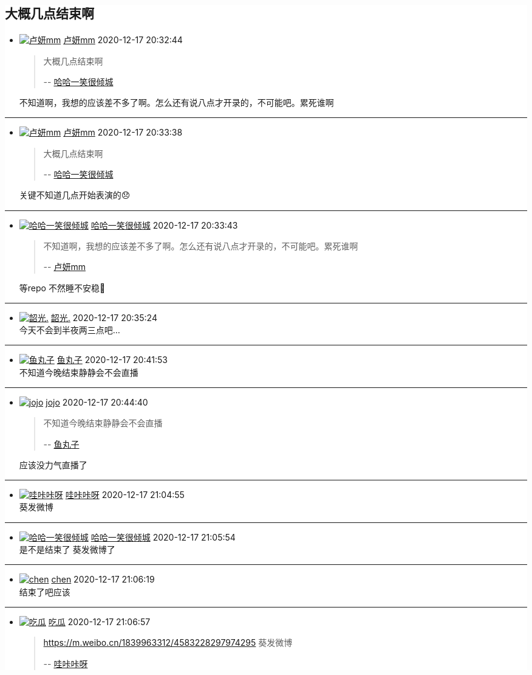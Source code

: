   大概几点结束啊  
---
* [![卢妍mm](https://img2.doubanio.com/icon/u80682689-3.jpg)](https://www.douban.com/people/80682689/)    [卢妍mm](https://www.douban.com/people/80682689/)    2020-12-17 20:32:44  
  >大概几点结束啊  
  >
  >-- [哈哈一笑很倾城](https://www.douban.com/people/216393843/)  
  
  不知道啊，我想的应该差不多了啊。怎么还有说八点才开录的，不可能吧。累死谁啊  
---
* [![卢妍mm](https://img2.doubanio.com/icon/u80682689-3.jpg)](https://www.douban.com/people/80682689/)    [卢妍mm](https://www.douban.com/people/80682689/)    2020-12-17 20:33:38  
  >大概几点结束啊  
  >
  >-- [哈哈一笑很倾城](https://www.douban.com/people/216393843/)  
  
  关键不知道几点开始表演的😞  
---
* [![哈哈一笑很倾城](https://img3.doubanio.com/icon/u216393843-1.jpg)](https://www.douban.com/people/216393843/)    [哈哈一笑很倾城](https://www.douban.com/people/216393843/)    2020-12-17 20:33:43  
  >不知道啊，我想的应该差不多了啊。怎么还有说八点才开录的，不可能吧。累死谁啊  
  >
  >-- [卢妍mm](https://www.douban.com/people/80682689/)  
  
  等repo 不然睡不安稳🤣  
---
* [![韶光.](https://img9.doubanio.com/icon/u144946423-6.jpg)](https://www.douban.com/people/144946423/)    [韶光.](https://www.douban.com/people/144946423/)    2020-12-17 20:35:24  
  今天不会到半夜两三点吧…  
---
* [![鱼丸子](https://img9.doubanio.com/icon/u43183830-5.jpg)](https://www.douban.com/people/43183830/)    [鱼丸子](https://www.douban.com/people/43183830/)    2020-12-17 20:41:53  
  不知道今晚结束静静会不会直播  
---
* [![jojo](https://img1.doubanio.com/icon/user_normal.jpg)](https://www.douban.com/people/169291539/)    [jojo](https://www.douban.com/people/169291539/)    2020-12-17 20:44:40  
  >不知道今晚结束静静会不会直播  
  >
  >-- [鱼丸子](https://www.douban.com/people/43183830/)  
  
  应该没力气直播了  
---
* [![哇咔咔呀](https://img9.doubanio.com/icon/u213342632-5.jpg)](https://www.douban.com/people/213342632/)    [哇咔咔呀](https://www.douban.com/people/213342632/)    2020-12-17 21:04:55  
  葵发微博  
---
* [![哈哈一笑很倾城](https://img3.doubanio.com/icon/u216393843-1.jpg)](https://www.douban.com/people/216393843/)    [哈哈一笑很倾城](https://www.douban.com/people/216393843/)    2020-12-17 21:05:54  
  是不是结束了 葵发微博了  
---
* [![chen](https://img2.doubanio.com/icon/u179141216-2.jpg)](https://www.douban.com/people/179141216/)    [chen](https://www.douban.com/people/179141216/)    2020-12-17 21:06:19  
  结束了吧应该  
---
* [![吃瓜](https://img2.doubanio.com/icon/u219893584-2.jpg)](https://www.douban.com/people/219893584/)    [吃瓜](https://www.douban.com/people/219893584/)    2020-12-17 21:06:57  
  >https://m.weibo.cn/1839963312/4583228297974295   葵发微博  
  >
  >-- [哇咔咔呀](https://www.douban.com/people/213342632/)  
  
